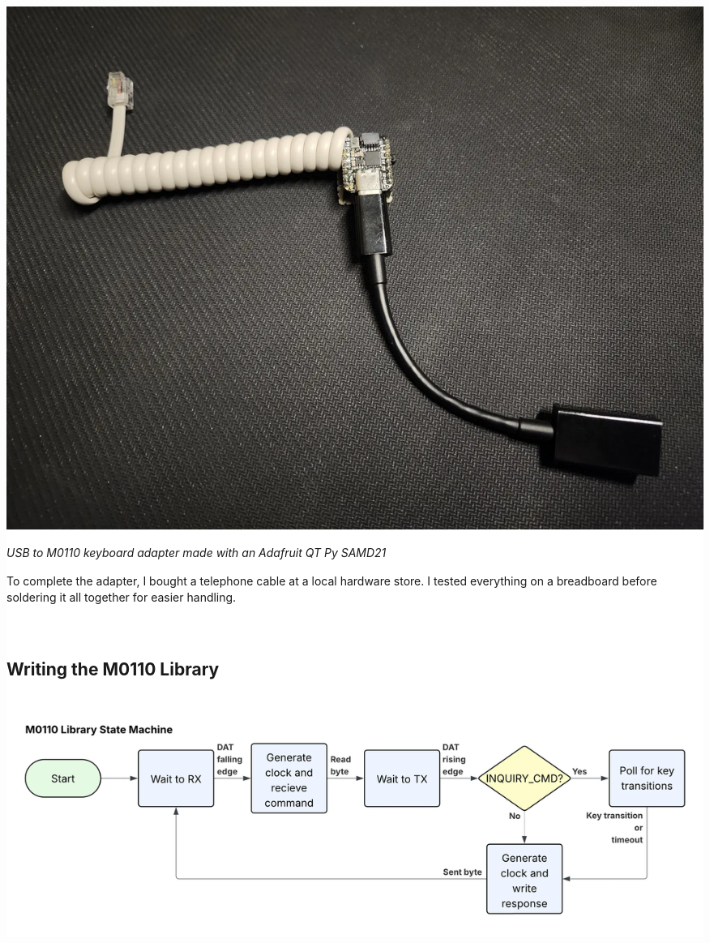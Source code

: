 ![adapter made with an adafruit qtpy](img/adapter.webp)

*USB to M0110 keyboard adapter made with an Adafruit QT Py SAMD21*

To complete the adapter, I bought a telephone cable at a local hardware store. I tested everything on a breadboard before soldering it all together for easier handling.

<br>

## Writing the M0110 Library

![keyboard library state machine](img/flowchart.webp)
